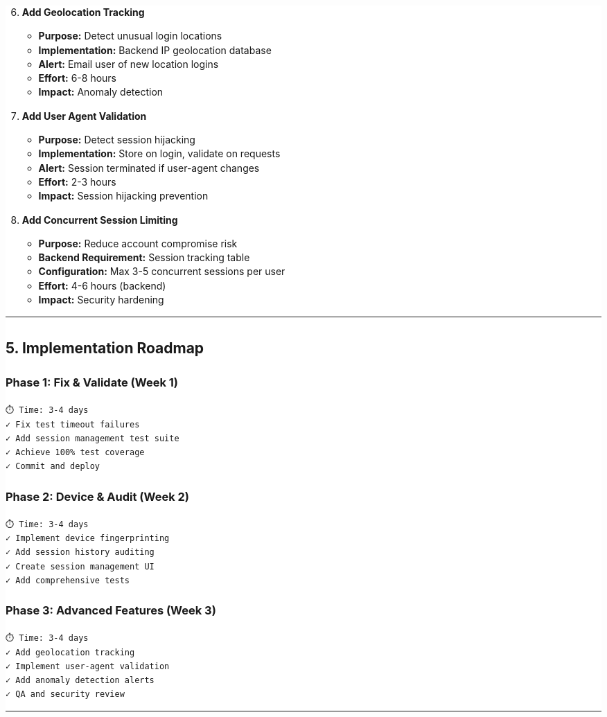 6. **Add Geolocation Tracking**
   - **Purpose:** Detect unusual login locations
   - **Implementation:** Backend IP geolocation database
   - **Alert:** Email user of new location logins
   - **Effort:** 6-8 hours
   - **Impact:** Anomaly detection

7. **Add User Agent Validation**
   - **Purpose:** Detect session hijacking
   - **Implementation:** Store on login, validate on requests
   - **Alert:** Session terminated if user-agent changes
   - **Effort:** 2-3 hours
   - **Impact:** Session hijacking prevention

8. **Add Concurrent Session Limiting**
   - **Purpose:** Reduce account compromise risk
   - **Backend Requirement:** Session tracking table
   - **Configuration:** Max 3-5 concurrent sessions per user
   - **Effort:** 4-6 hours (backend)
   - **Impact:** Security hardening

---

## 5. Implementation Roadmap

### Phase 1: Fix & Validate (Week 1)

```
⏱️ Time: 3-4 days
✓ Fix test timeout failures
✓ Add session management test suite
✓ Achieve 100% test coverage
✓ Commit and deploy
```

### Phase 2: Device & Audit (Week 2)

```
⏱️ Time: 3-4 days
✓ Implement device fingerprinting
✓ Add session history auditing
✓ Create session management UI
✓ Add comprehensive tests
```

### Phase 3: Advanced Features (Week 3)

```
⏱️ Time: 3-4 days
✓ Add geolocation tracking
✓ Implement user-agent validation
✓ Add anomaly detection alerts
✓ QA and security review
```

---